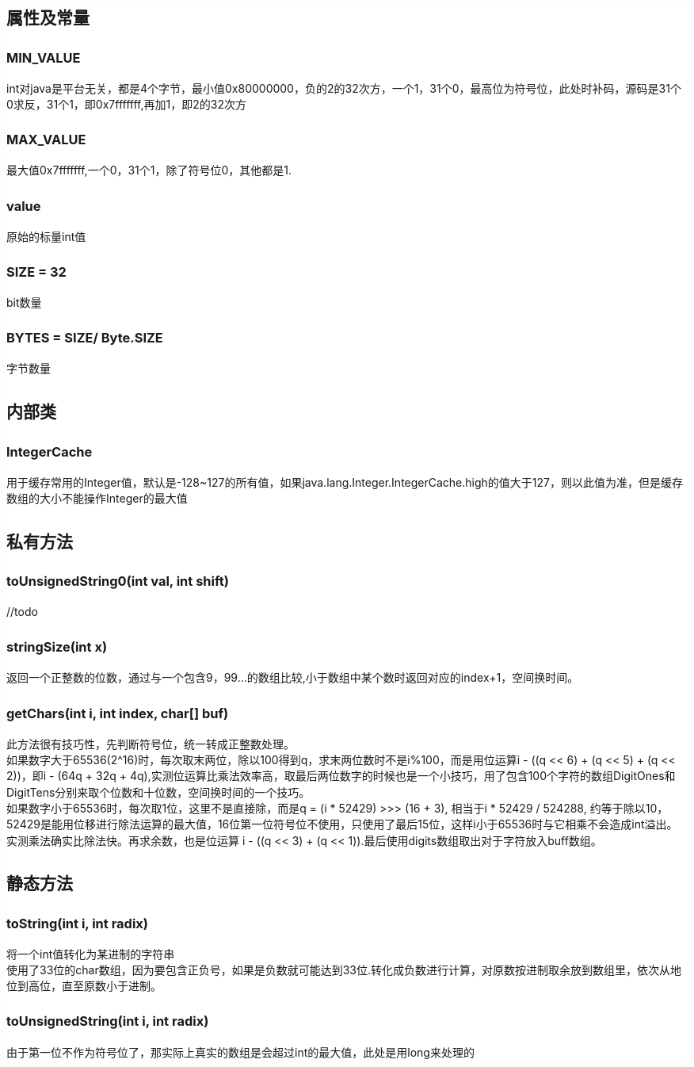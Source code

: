 ## 属性及常量
### MIN_VALUE
int对java是平台无关，都是4个字节，最小值0x80000000，负的2的32次方，一个1，31个0，最高位为符号位，此处时补码，源码是31个0求反，31个1，即0x7fffffff,再加1，即2的32次方

### MAX_VALUE
最大值0x7fffffff,一个0，31个1，除了符号位0，其他都是1.

### value
原始的标量int值

### SIZE = 32
bit数量

### BYTES = SIZE/ Byte.SIZE
字节数量

## 内部类
### IntegerCache
用于缓存常用的Integer值，默认是-128~127的所有值，如果java.lang.Integer.IntegerCache.high的值大于127，则以此值为准，但是缓存数组的大小不能操作Integer的最大值

## 私有方法
### toUnsignedString0(int val, int shift)
//todo

### stringSize(int x)
返回一个正整数的位数，通过与一个包含9，99...的数组比较,小于数组中某个数时返回对应的index+1，空间换时间。

### getChars(int i, int index, char[] buf)
此方法很有技巧性，先判断符号位，统一转成正整数处理。  
如果数字大于65536(2^16)时，每次取末两位，除以100得到q，求末两位数时不是i%100，而是用位运算i - ((q << 6) + (q << 5) + (q << 2))，即i - (64q + 32q + 4q),实测位运算比乘法效率高，取最后两位数字的时候也是一个小技巧，用了包含100个字符的数组DigitOnes和DigitTens分别来取个位数和十位数，空间换时间的一个技巧。  
如果数字小于65536时，每次取1位，这里不是直接除，而是q = (i * 52429) >>> (16 + 3), 相当于i * 52429 / 524288, 约等于除以10，52429是能用位移进行除法运算的最大值，16位第一位符号位不使用，只使用了最后15位，这样i小于65536时与它相乘不会造成int溢出。实测乘法确实比除法快。再求余数，也是位运算 i - ((q << 3) + (q << 1)).最后使用digits数组取出对于字符放入buff数组。


## 静态方法
### toString(int i, int radix)
将一个int值转化为某进制的字符串  
使用了33位的char数组，因为要包含正负号，如果是负数就可能达到33位.转化成负数进行计算，对原数按进制取余放到数组里，依次从地位到高位，直至原数小于进制。

### toUnsignedString(int i, int radix)
由于第一位不作为符号位了，那实际上真实的数组是会超过int的最大值，此处是用long来处理的
